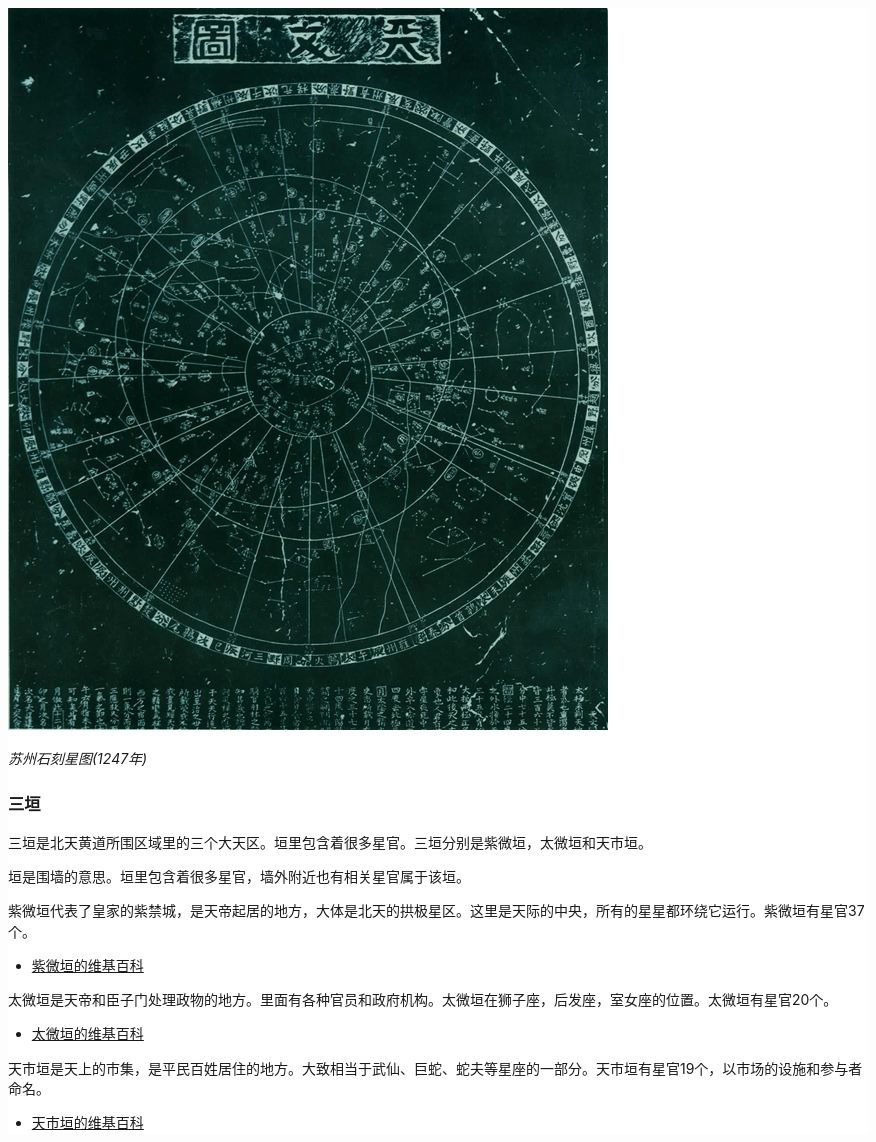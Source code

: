 ![](illustrations/suzhouskxt.png)

*苏州石刻星图(1247年)*

### 三垣

三垣是北天黄道所围区域里的三个大天区。垣里包含着很多星官。三垣分别是紫微垣，太微垣和天市垣。

垣是围墙的意思。垣里包含着很多星官，墙外附近也有相关星官属于该垣。

紫微垣代表了皇家的紫禁城，是天帝起居的地方，大体是北天的拱极星区。这里是天际的中央，所有的星星都环绕它运行。紫微垣有星官37个。
 - [紫微垣的维基百科](https://en.wikipedia.org/wiki/Purple_Forbidden_enclosure)

太微垣是天帝和臣子门处理政物的地方。里面有各种官员和政府机构。太微垣在狮子座，后发座，室女座的位置。太微垣有星官20个。
 - [太微垣的维基百科](https://en.wikipedia.org/wiki/Supreme_Palace_enclosure)

天市垣是天上的市集，是平民百姓居住的地方。大致相当于武仙、巨蛇、蛇夫等星座的一部分。天市垣有星官19个，以市场的设施和参与者命名。
 - [天市垣的维基百科](https://en.wikipedia.org/wiki/Heavenly_Market_enclosure)
